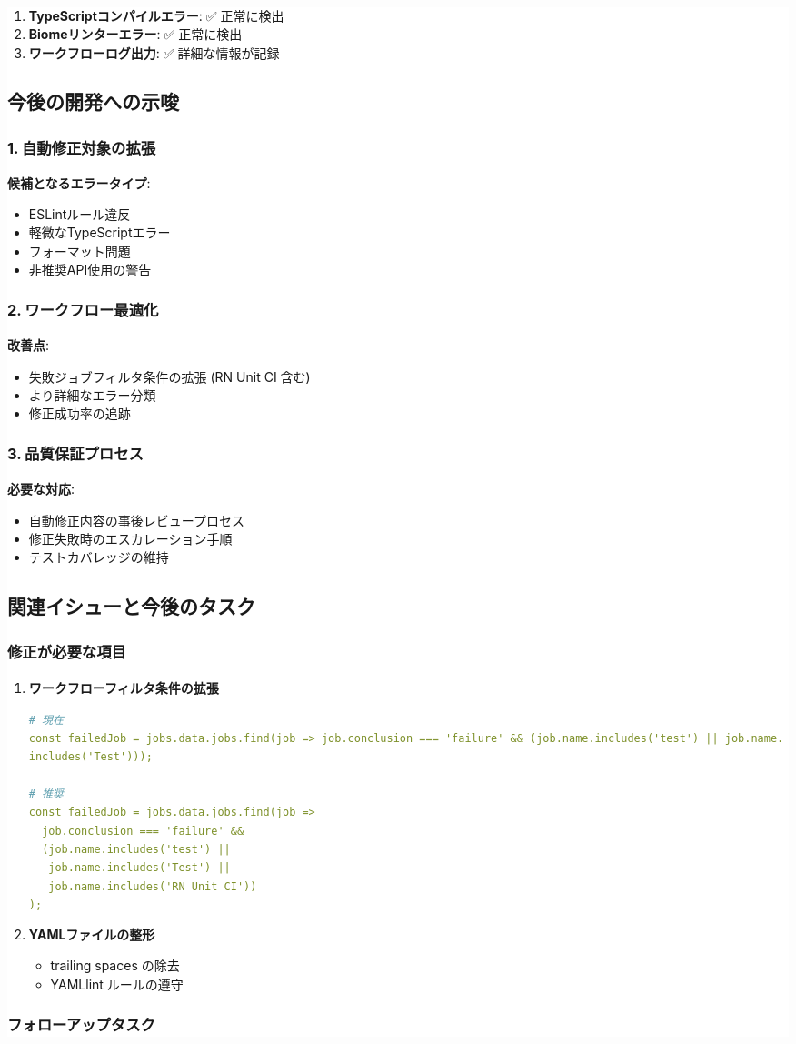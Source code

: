 1. **TypeScriptコンパイルエラー**: ✅ 正常に検出
2. **Biomeリンターエラー**: ✅ 正常に検出  
3. **ワークフローログ出力**: ✅ 詳細な情報が記録

## 今後の開発への示唆

### 1. 自動修正対象の拡張

**候補となるエラータイプ**:
- ESLintルール違反
- 軽微なTypeScriptエラー
- フォーマット問題
- 非推奨API使用の警告

### 2. ワークフロー最適化

**改善点**:
- 失敗ジョブフィルタ条件の拡張 (RN Unit CI 含む)
- より詳細なエラー分類
- 修正成功率の追跡

### 3. 品質保証プロセス

**必要な対応**:
- 自動修正内容の事後レビュープロセス
- 修正失敗時のエスカレーション手順
- テストカバレッジの維持

## 関連イシューと今後のタスク

### 修正が必要な項目

1. **ワークフローフィルタ条件の拡張**
   ```yaml
   # 現在
   const failedJob = jobs.data.jobs.find(job => job.conclusion === 'failure' && (job.name.includes('test') || job.name.includes('Test')));
   
   # 推奨
   const failedJob = jobs.data.jobs.find(job =>
     job.conclusion === 'failure' &&
     (job.name.includes('test') || 
      job.name.includes('Test') || 
      job.name.includes('RN Unit CI'))
   );
   ```

2. **YAMLファイルの整形**
   - trailing spaces の除去
   - YAMLlint ルールの遵守

### フォローアップタスク

